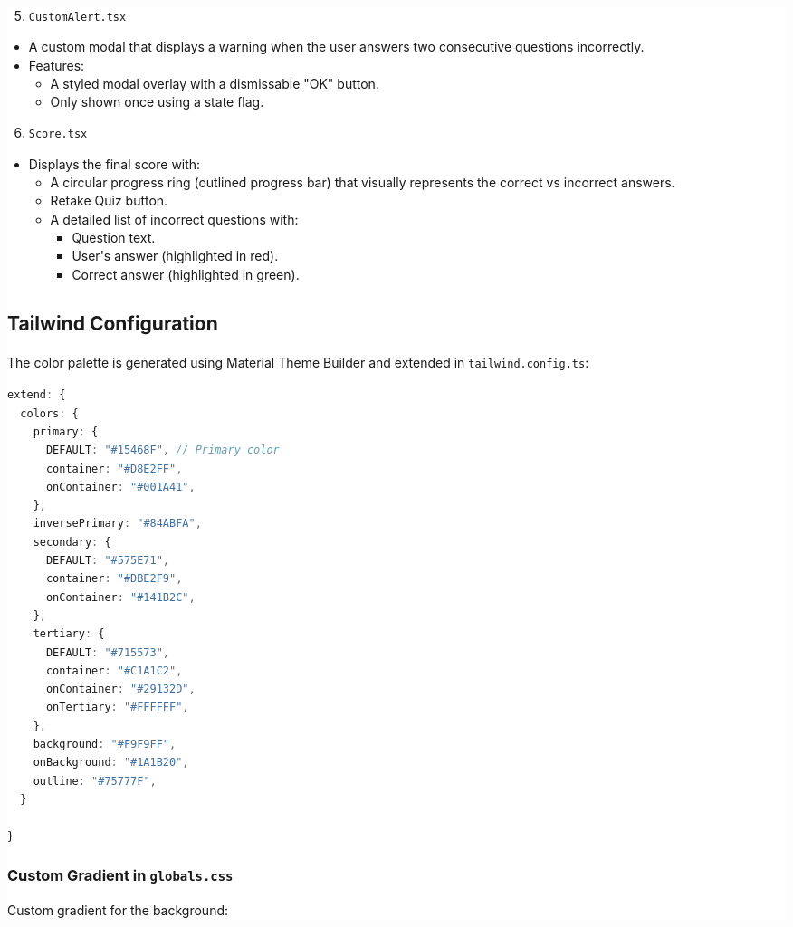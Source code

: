 5. `CustomAlert.tsx`
- A custom modal that displays a warning when the user answers two consecutive questions incorrectly.
- Features:
    - A styled modal overlay with a dismissable "OK" button.
    - Only shown once using a state flag.

6. `Score.tsx`
- Displays the final score with:
    - A circular progress ring (outlined progress bar) that visually represents the correct vs incorrect answers.
    - Retake Quiz button.
    - A detailed list of incorrect questions with:
        - Question text.
        - User's answer (highlighted in red).
        - Correct answer (highlighted in green).



## Tailwind Configuration
The color palette is generated using Material Theme Builder and extended in `tailwind.config.ts`:

```ts
extend: {
  colors: {
    primary: {
      DEFAULT: "#15468F", // Primary color
      container: "#D8E2FF",
      onContainer: "#001A41",
    },
    inversePrimary: "#84ABFA",
    secondary: {
      DEFAULT: "#575E71",
      container: "#DBE2F9",
      onContainer: "#141B2C",
    },
    tertiary: {
      DEFAULT: "#715573",
      container: "#C1A1C2",
      onContainer: "#29132D",
      onTertiary: "#FFFFFF",
    },
    background: "#F9F9FF",
    onBackground: "#1A1B20",
    outline: "#75777F",
  }
  
}
```

### Custom Gradient in `globals.css`
Custom gradient for the background:
